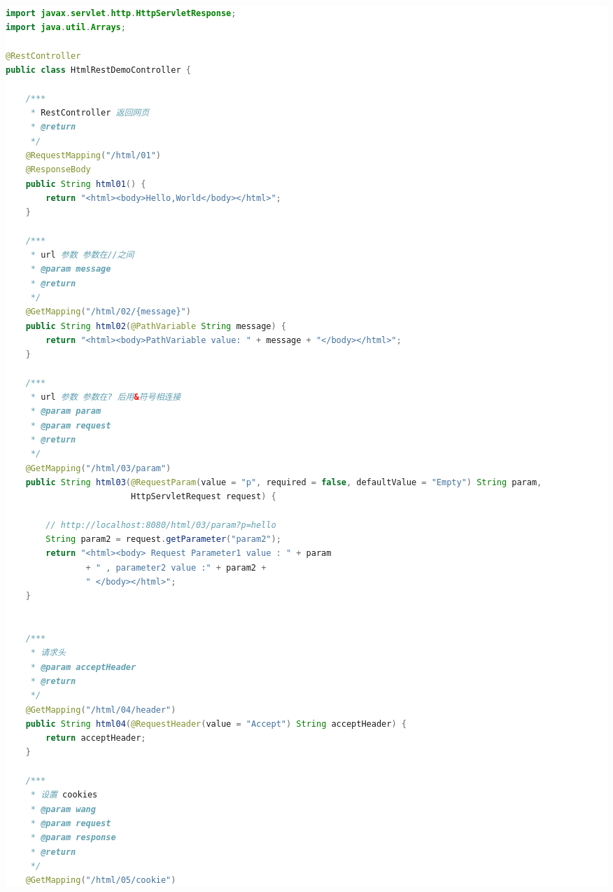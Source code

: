 ```java
import javax.servlet.http.HttpServletResponse;
import java.util.Arrays;

@RestController
public class HtmlRestDemoController {

    /***
     * RestController 返回网页
     * @return
     */
    @RequestMapping("/html/01")
    @ResponseBody
    public String html01() {
        return "<html><body>Hello,World</body></html>";
    }

    /***
     * url 参数 参数在//之间
     * @param message
     * @return
     */
    @GetMapping("/html/02/{message}")
    public String html02(@PathVariable String message) {
        return "<html><body>PathVariable value: " + message + "</body></html>";
    }

    /***
     * url 参数 参数在? 后用&符号相连接
     * @param param
     * @param request
     * @return
     */
    @GetMapping("/html/03/param")
    public String html03(@RequestParam(value = "p", required = false, defaultValue = "Empty") String param,
                         HttpServletRequest request) {

        // http://localhost:8080/html/03/param?p=hello
        String param2 = request.getParameter("param2");
        return "<html><body> Request Parameter1 value : " + param
                + " , parameter2 value :" + param2 +
                " </body></html>";
    }


    /***
     * 请求头
     * @param acceptHeader
     * @return
     */
    @GetMapping("/html/04/header")
    public String html04(@RequestHeader(value = "Accept") String acceptHeader) {
        return acceptHeader;
    }

    /***
     * 设置 cookies
     * @param wang
     * @param request
     * @param response
     * @return
     */
    @GetMapping("/html/05/cookie")
```